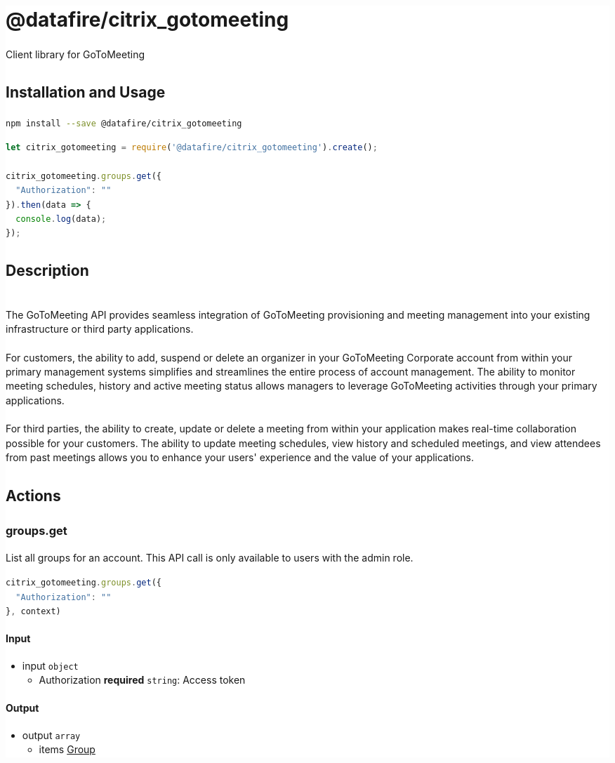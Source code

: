 # @datafire/citrix_gotomeeting

Client library for GoToMeeting

## Installation and Usage
```bash
npm install --save @datafire/citrix_gotomeeting
```
```js
let citrix_gotomeeting = require('@datafire/citrix_gotomeeting').create();

citrix_gotomeeting.groups.get({
  "Authorization": ""
}).then(data => {
  console.log(data);
});
```

## Description

<br>The GoToMeeting API provides seamless integration of GoToMeeting provisioning and meeting management into your existing infrastructure or third party applications.<br><br>For customers, the ability to add, suspend or delete an organizer in your GoToMeeting Corporate account from within your primary management systems simplifies and streamlines the entire process of account management. The ability to monitor meeting schedules, history and active meeting status allows managers to leverage GoToMeeting activities through your primary applications.<br><br>For third parties, the ability to create, update or delete a meeting from within your application makes real-time collaboration possible for your customers. The ability to update meeting schedules, view history and scheduled meetings, and view attendees from past meetings allows you to enhance your users' experience and the value of your applications.

## Actions

### groups.get
List all groups for an account. This API call is only available to users with the admin role.


```js
citrix_gotomeeting.groups.get({
  "Authorization": ""
}, context)
```

#### Input
* input `object`
  * Authorization **required** `string`: Access token

#### Output
* output `array`
  * items [Group](#group)
